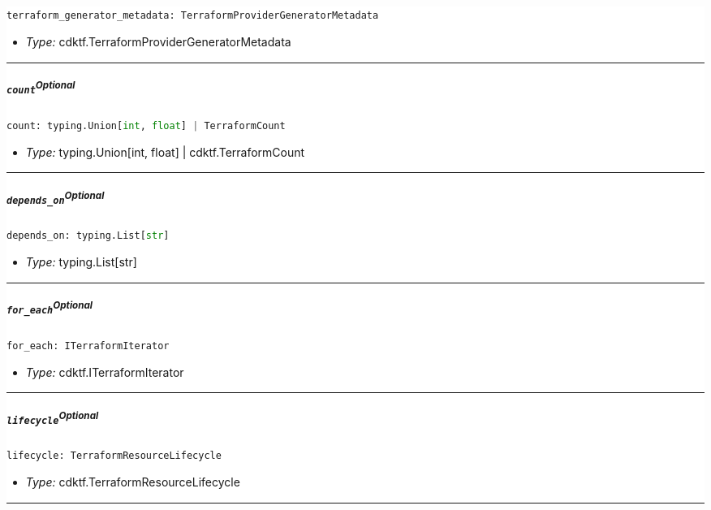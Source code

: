 ```python
terraform_generator_metadata: TerraformProviderGeneratorMetadata
```

- *Type:* cdktf.TerraformProviderGeneratorMetadata

---

##### `count`<sup>Optional</sup> <a name="count" id="@cdktf/provider-opentelekomcloud.dataOpentelekomcloudCfwFirewallV1.DataOpentelekomcloudCfwFirewallV1.property.count"></a>

```python
count: typing.Union[int, float] | TerraformCount
```

- *Type:* typing.Union[int, float] | cdktf.TerraformCount

---

##### `depends_on`<sup>Optional</sup> <a name="depends_on" id="@cdktf/provider-opentelekomcloud.dataOpentelekomcloudCfwFirewallV1.DataOpentelekomcloudCfwFirewallV1.property.dependsOn"></a>

```python
depends_on: typing.List[str]
```

- *Type:* typing.List[str]

---

##### `for_each`<sup>Optional</sup> <a name="for_each" id="@cdktf/provider-opentelekomcloud.dataOpentelekomcloudCfwFirewallV1.DataOpentelekomcloudCfwFirewallV1.property.forEach"></a>

```python
for_each: ITerraformIterator
```

- *Type:* cdktf.ITerraformIterator

---

##### `lifecycle`<sup>Optional</sup> <a name="lifecycle" id="@cdktf/provider-opentelekomcloud.dataOpentelekomcloudCfwFirewallV1.DataOpentelekomcloudCfwFirewallV1.property.lifecycle"></a>

```python
lifecycle: TerraformResourceLifecycle
```

- *Type:* cdktf.TerraformResourceLifecycle

---
